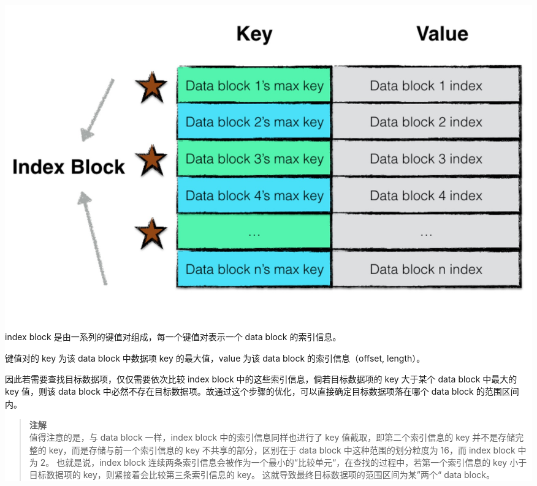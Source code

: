 ![index block 结构](./images/index-block.jpeg)

index block 是由一系列的键值对组成，每一个键值对表示一个 data block 的索引信息。

键值对的 key 为该 data block 中数据项 key 的最大值，value 为该 data block 的索引信息（offset, length）。

因此若需要查找目标数据项，仅仅需要依次比较 index block 中的这些索引信息，倘若目标数据项的 key 大于某个 data block 中最大的 key 值，则该 data block 中必然不存在目标数据项。故通过这个步骤的优化，可以直接确定目标数据项落在哪个 data block 的范围区间内。

> **注解**  
> 值得注意的是，与 data block 一样，index block 中的索引信息同样也进行了 key 值截取，即第二个索引信息的 key 并不是存储完整的 key，而是存储与前一个索引信息的 key 不共享的部分，区别在于 data block 中这种范围的划分粒度为 16，而 index block 中为 2。
> 也就是说，index block 连续两条索引信息会被作为一个最小的“比较单元“，在查找的过程中，若第一个索引信息的 key 小于目标数据项的 key，则紧接着会比较第三条索引信息的 key。
> 这就导致最终目标数据项的范围区间为某”两个“ data block。
